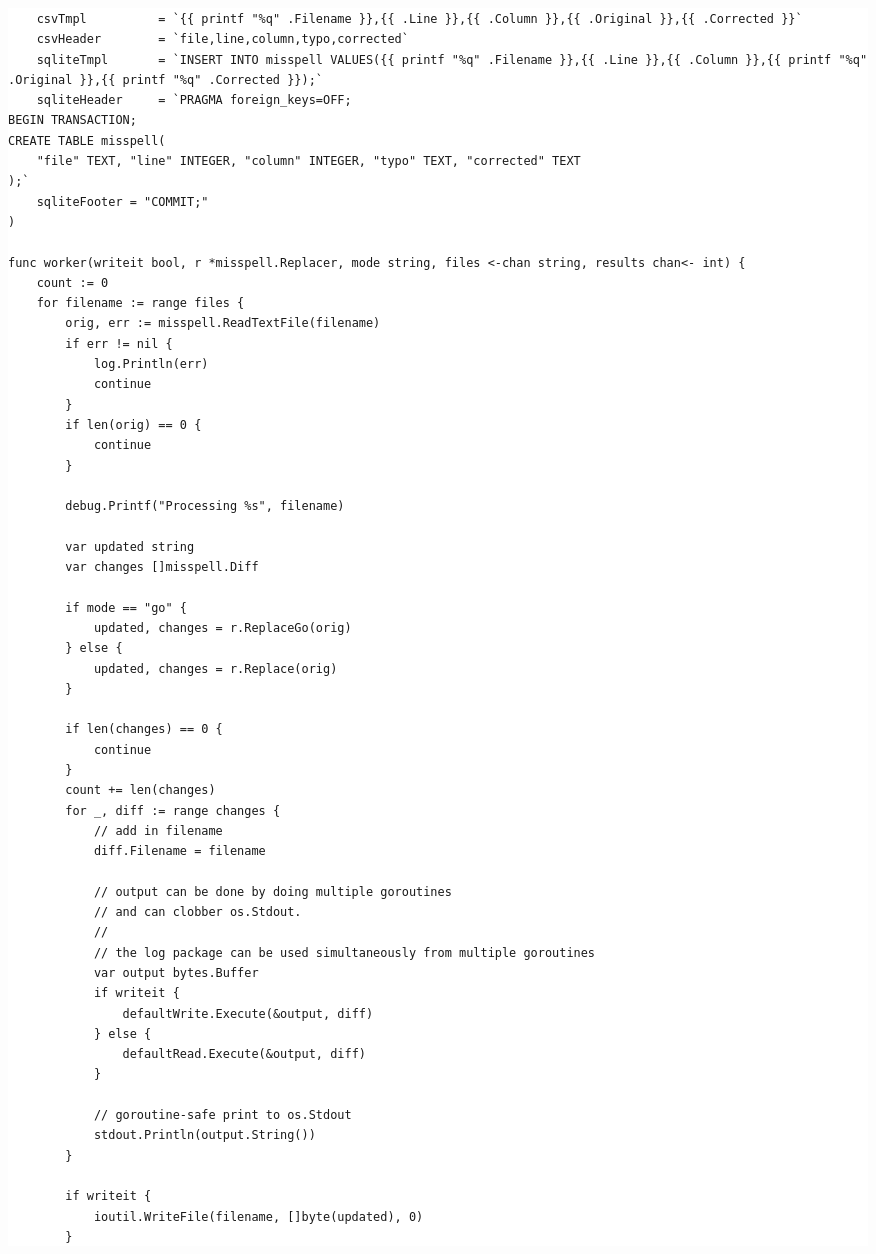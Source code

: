 ```
	csvTmpl          = `{{ printf "%q" .Filename }},{{ .Line }},{{ .Column }},{{ .Original }},{{ .Corrected }}`
	csvHeader        = `file,line,column,typo,corrected`
	sqliteTmpl       = `INSERT INTO misspell VALUES({{ printf "%q" .Filename }},{{ .Line }},{{ .Column }},{{ printf "%q" .Original }},{{ printf "%q" .Corrected }});`
	sqliteHeader     = `PRAGMA foreign_keys=OFF;
BEGIN TRANSACTION;
CREATE TABLE misspell(
	"file" TEXT, "line" INTEGER, "column" INTEGER, "typo" TEXT, "corrected" TEXT
);`
	sqliteFooter = "COMMIT;"
)

func worker(writeit bool, r *misspell.Replacer, mode string, files <-chan string, results chan<- int) {
	count := 0
	for filename := range files {
		orig, err := misspell.ReadTextFile(filename)
		if err != nil {
			log.Println(err)
			continue
		}
		if len(orig) == 0 {
			continue
		}

		debug.Printf("Processing %s", filename)

		var updated string
		var changes []misspell.Diff

		if mode == "go" {
			updated, changes = r.ReplaceGo(orig)
		} else {
			updated, changes = r.Replace(orig)
		}

		if len(changes) == 0 {
			continue
		}
		count += len(changes)
		for _, diff := range changes {
			// add in filename
			diff.Filename = filename

			// output can be done by doing multiple goroutines
			// and can clobber os.Stdout.
			//
			// the log package can be used simultaneously from multiple goroutines
			var output bytes.Buffer
			if writeit {
				defaultWrite.Execute(&output, diff)
			} else {
				defaultRead.Execute(&output, diff)
			}

			// goroutine-safe print to os.Stdout
			stdout.Println(output.String())
		}

		if writeit {
			ioutil.WriteFile(filename, []byte(updated), 0)
		}
```